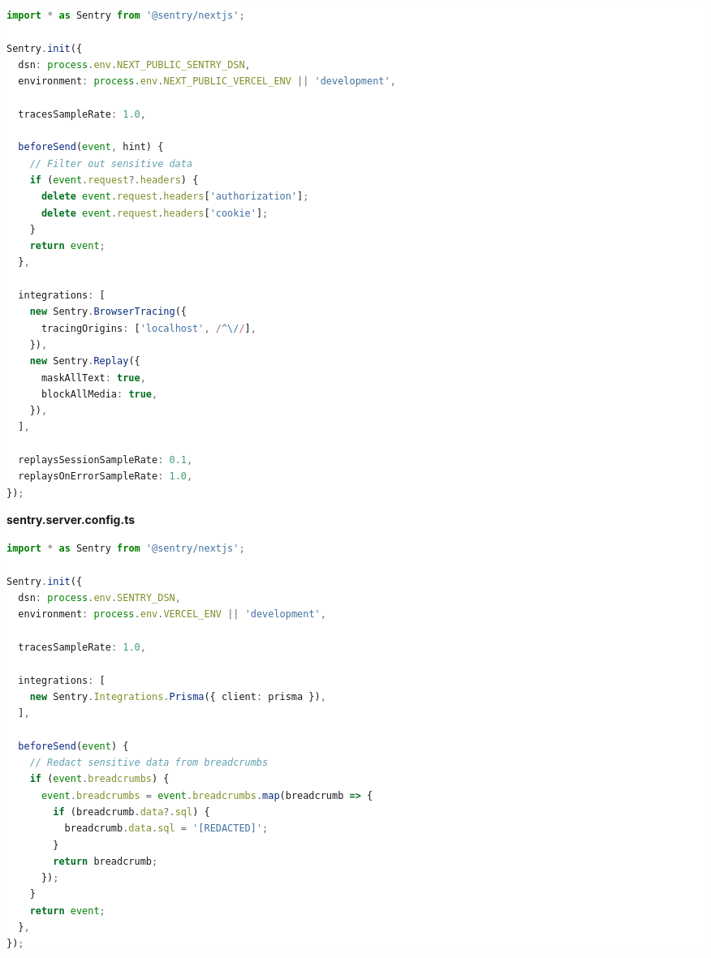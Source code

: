 ```typescript
import * as Sentry from '@sentry/nextjs';

Sentry.init({
  dsn: process.env.NEXT_PUBLIC_SENTRY_DSN,
  environment: process.env.NEXT_PUBLIC_VERCEL_ENV || 'development',
  
  tracesSampleRate: 1.0,
  
  beforeSend(event, hint) {
    // Filter out sensitive data
    if (event.request?.headers) {
      delete event.request.headers['authorization'];
      delete event.request.headers['cookie'];
    }
    return event;
  },
  
  integrations: [
    new Sentry.BrowserTracing({
      tracingOrigins: ['localhost', /^\//],
    }),
    new Sentry.Replay({
      maskAllText: true,
      blockAllMedia: true,
    }),
  ],
  
  replaysSessionSampleRate: 0.1,
  replaysOnErrorSampleRate: 1.0,
});
```

**sentry.server.config.ts**

```typescript
import * as Sentry from '@sentry/nextjs';

Sentry.init({
  dsn: process.env.SENTRY_DSN,
  environment: process.env.VERCEL_ENV || 'development',
  
  tracesSampleRate: 1.0,
  
  integrations: [
    new Sentry.Integrations.Prisma({ client: prisma }),
  ],
  
  beforeSend(event) {
    // Redact sensitive data from breadcrumbs
    if (event.breadcrumbs) {
      event.breadcrumbs = event.breadcrumbs.map(breadcrumb => {
        if (breadcrumb.data?.sql) {
          breadcrumb.data.sql = '[REDACTED]';
        }
        return breadcrumb;
      });
    }
    return event;
  },
});
```
